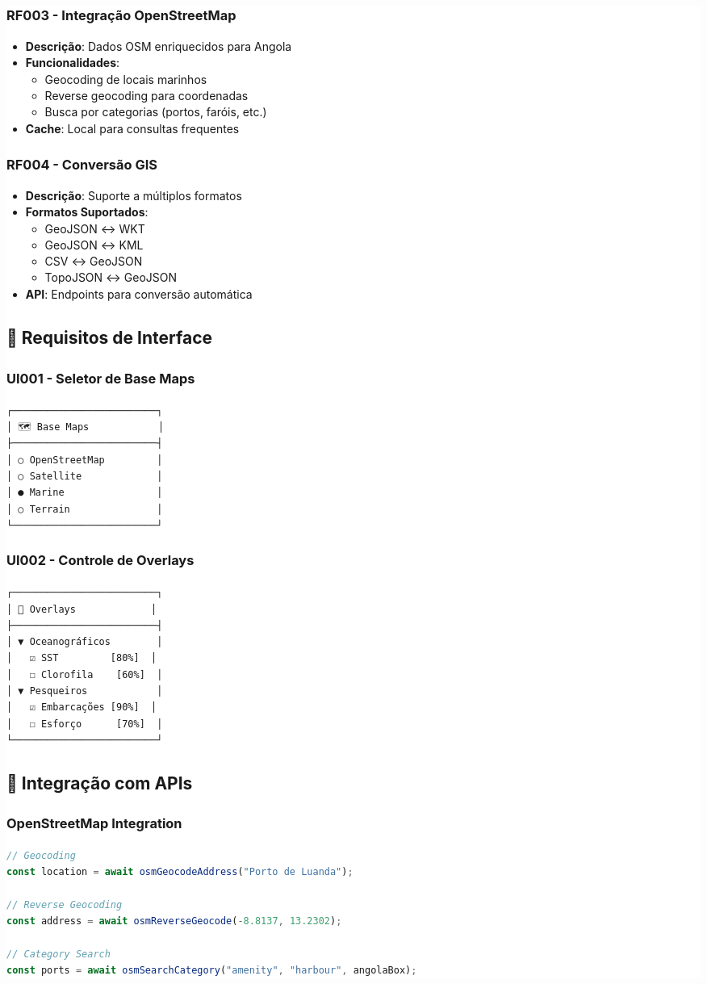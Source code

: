### RF003 - Integração OpenStreetMap
- **Descrição**: Dados OSM enriquecidos para Angola
- **Funcionalidades**:
  - Geocoding de locais marinhos
  - Reverse geocoding para coordenadas
  - Busca por categorias (portos, faróis, etc.)
- **Cache**: Local para consultas frequentes

### RF004 - Conversão GIS
- **Descrição**: Suporte a múltiplos formatos
- **Formatos Suportados**:
  - GeoJSON ↔ WKT
  - GeoJSON ↔ KML
  - CSV ↔ GeoJSON
  - TopoJSON ↔ GeoJSON
- **API**: Endpoints para conversão automática

## 🎨 Requisitos de Interface

### UI001 - Seletor de Base Maps
```
┌─────────────────────────┐
│ 🗺️ Base Maps            │
├─────────────────────────┤
│ ○ OpenStreetMap         │
│ ○ Satellite             │
│ ● Marine                │
│ ○ Terrain               │
└─────────────────────────┘
```

### UI002 - Controle de Overlays
```
┌─────────────────────────┐
│ 🌊 Overlays             │
├─────────────────────────┤
│ ▼ Oceanográficos        │
│   ☑️ SST         [80%]  │
│   ☐ Clorofila    [60%]  │
│ ▼ Pesqueiros            │
│   ☑️ Embarcações [90%]  │
│   ☐ Esforço      [70%]  │
└─────────────────────────┘
```

## 🔌 Integração com APIs

### OpenStreetMap Integration
```javascript
// Geocoding
const location = await osmGeocodeAddress("Porto de Luanda");

// Reverse Geocoding  
const address = await osmReverseGeocode(-8.8137, 13.2302);

// Category Search
const ports = await osmSearchCategory("amenity", "harbour", angolaBox);
```
